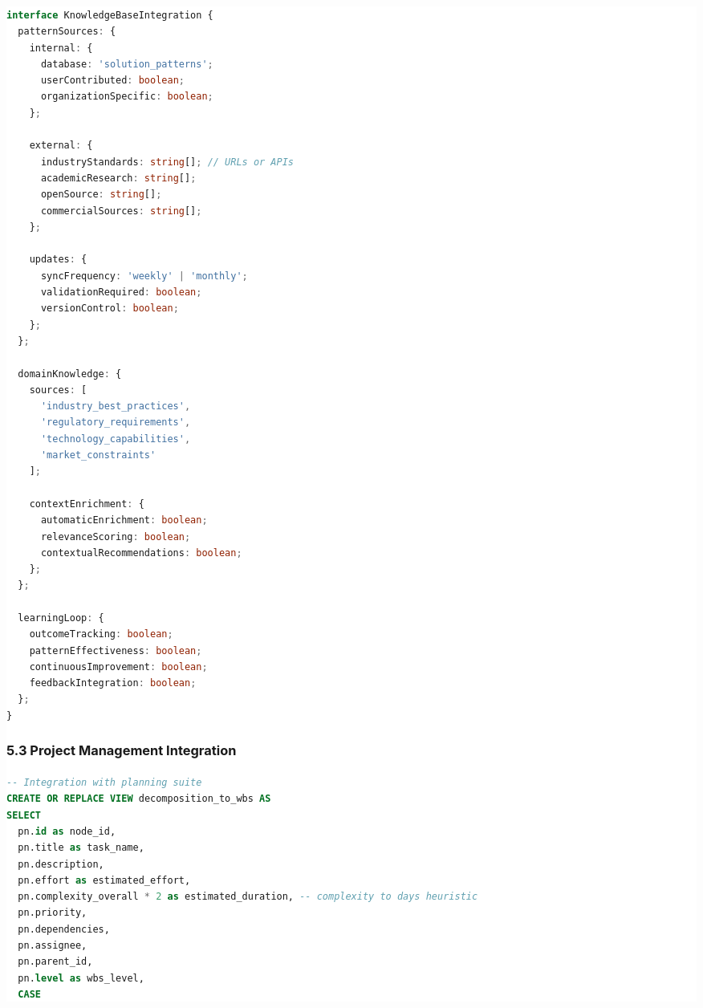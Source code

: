 ```typescript
interface KnowledgeBaseIntegration {
  patternSources: {
    internal: {
      database: 'solution_patterns';
      userContributed: boolean;
      organizationSpecific: boolean;
    };
    
    external: {
      industryStandards: string[]; // URLs or APIs
      academicResearch: string[];
      openSource: string[];
      commercialSources: string[];
    };
    
    updates: {
      syncFrequency: 'weekly' | 'monthly';
      validationRequired: boolean;
      versionControl: boolean;
    };
  };
  
  domainKnowledge: {
    sources: [
      'industry_best_practices',
      'regulatory_requirements',
      'technology_capabilities',
      'market_constraints'
    ];
    
    contextEnrichment: {
      automaticEnrichment: boolean;
      relevanceScoring: boolean;
      contextualRecommendations: boolean;
    };
  };
  
  learningLoop: {
    outcomeTracking: boolean;
    patternEffectiveness: boolean;
    continuousImprovement: boolean;
    feedbackIntegration: boolean;
  };
}
```

### 5.3 Project Management Integration

```sql
-- Integration with planning suite
CREATE OR REPLACE VIEW decomposition_to_wbs AS
SELECT 
  pn.id as node_id,
  pn.title as task_name,
  pn.description,
  pn.effort as estimated_effort,
  pn.complexity_overall * 2 as estimated_duration, -- complexity to days heuristic
  pn.priority,
  pn.dependencies,
  pn.assignee,
  pn.parent_id,
  pn.level as wbs_level,
  CASE 
```